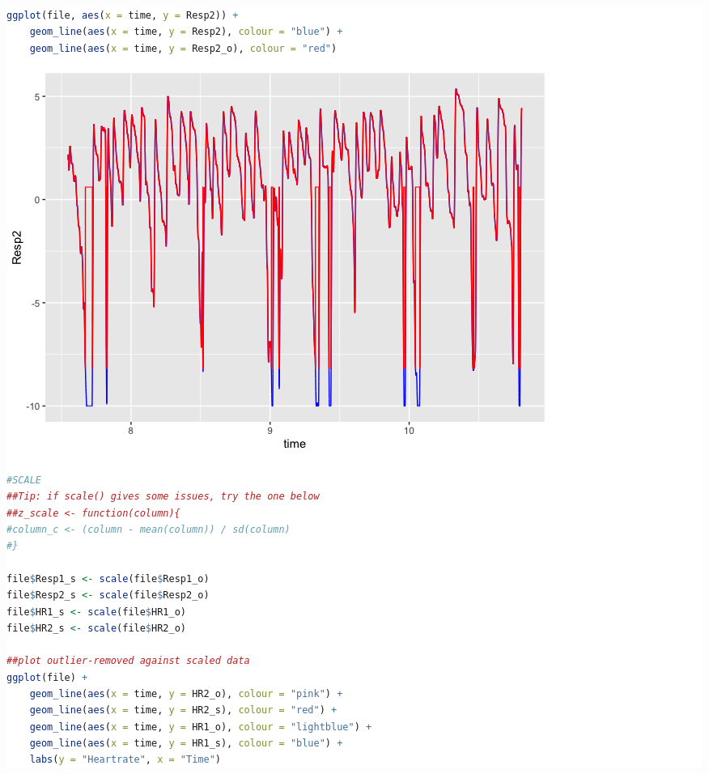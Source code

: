 ``` r
ggplot(file, aes(x = time, y = Resp2)) + 
    geom_line(aes(x = time, y = Resp2), colour = "blue") + 
    geom_line(aes(x = time, y = Resp2_o), colour = "red")
```

![](REAL_A4_P1_PhysiologicalCoordination_instructions_files/figure-markdown_github/unnamed-chunk-1-6.png)

``` r
#SCALE
##Tip: if scale() gives some issues, try the one below
##z_scale <- function(column){
#column_c <- (column - mean(column)) / sd(column)
#}

file$Resp1_s <- scale(file$Resp1_o)
file$Resp2_s <- scale(file$Resp2_o)
file$HR1_s <- scale(file$HR1_o)
file$HR2_s <- scale(file$HR2_o)

##plot outlier-removed against scaled data
ggplot(file) + 
    geom_line(aes(x = time, y = HR2_o), colour = "pink") + 
    geom_line(aes(x = time, y = HR2_s), colour = "red") + 
    geom_line(aes(x = time, y = HR1_o), colour = "lightblue") + 
    geom_line(aes(x = time, y = HR1_s), colour = "blue") + 
    labs(y = "Heartrate", x = "Time")
```
